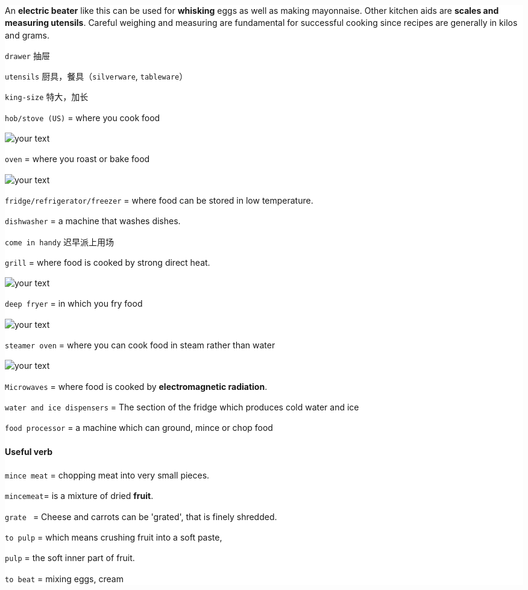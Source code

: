 



An **electric beater** like this can be used for **whisking** eggs as well as making mayonnaise. Other kitchen aids are **scales and measuring utensils**. Careful weighing and measuring are fundamental for successful cooking since recipes are generally in kilos and grams.



`drawer`  抽屉

`utensils`   厨具，餐具（`silverware`, `tableware`）

`king-size` 特大，加长

`hob/stove (US)` =  where you cook food

![your text](http://o7bk1ffzo.bkt.clouddn.com/1480238696007)

`oven` = where you roast or bake food

![your text](http://o7bk1ffzo.bkt.clouddn.com/1480238715176)

`fridge/refrigerator/freezer`  = where food can be stored in low temperature.

`dishwasher` = a machine that washes dishes.

`come in handy` 迟早派上用场

`grill` = where food is cooked by strong direct heat.

![your text](http://o7bk1ffzo.bkt.clouddn.com/1480238736569)

`deep fryer` =   in which you fry food

![your text](http://o7bk1ffzo.bkt.clouddn.com/1480238752104)

`steamer oven` =   where you can cook food in steam rather than water

![your text](http://o7bk1ffzo.bkt.clouddn.com/1480238797100)

`Microwaves` =  where food is cooked by **electromagnetic radiation**.

`water and ice dispensers` =    The section of the fridge which produces cold water and ice

`food processor`  =  a machine which can ground, mince or chop food



#### Useful verb

`mince meat` = chopping meat into very small pieces.

`mincemeat`= is a mixture of dried **fruit**.

`grate `  = Cheese and carrots can be 'grated', that is finely shredded.

`to pulp` = which means crushing fruit into a soft paste,

`pulp` = the soft inner part of fruit.

`to beat` =  mixing eggs, cream
